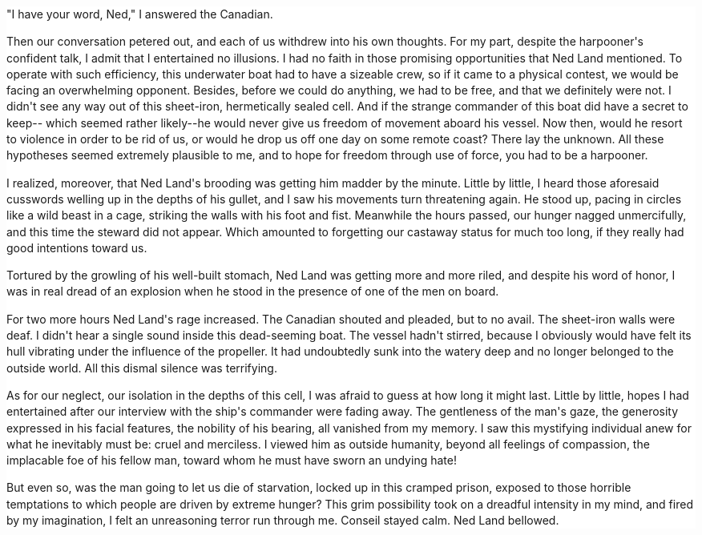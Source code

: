 "I have your word, Ned," I answered the Canadian.

Then our conversation petered out, and each of us withdrew
into his own thoughts.  For my part, despite the harpooner's
confident talk, I admit that I entertained no illusions.
I had no faith in those promising opportunities that Ned Land mentioned.
To operate with such efficiency, this underwater boat had to have
a sizeable crew, so if it came to a physical contest, we would
be facing an overwhelming opponent.  Besides, before we could
do anything, we had to be free, and that we definitely were not.
I didn't see any way out of this sheet-iron, hermetically sealed cell.
And if the strange commander of this boat did have a secret to keep--
which seemed rather likely--he would never give us freedom of movement
aboard his vessel.  Now then, would he resort to violence in order
to be rid of us, or would he drop us off one day on some remote coast?
There lay the unknown.  All these hypotheses seemed extremely
plausible to me, and to hope for freedom through use of force,
you had to be a harpooner.

I realized, moreover, that Ned Land's brooding was getting
him madder by the minute.  Little by little, I heard those
aforesaid cusswords welling up in the depths of his gullet,
and I saw his movements turn threatening again.  He stood up,
pacing in circles like a wild beast in a cage, striking the walls
with his foot and fist.  Meanwhile the hours passed, our hunger
nagged unmercifully, and this time the steward did not appear.
Which amounted to forgetting our castaway status for much too long,
if they really had good intentions toward us.

Tortured by the growling of his well-built stomach, Ned Land
was getting more and more riled, and despite his word of honor,
I was in real dread of an explosion when he stood in the presence
of one of the men on board.

For two more hours Ned Land's rage increased.  The Canadian shouted
and pleaded, but to no avail.  The sheet-iron walls were deaf.
I didn't hear a single sound inside this dead-seeming boat.
The vessel hadn't stirred, because I obviously would have felt its hull
vibrating under the influence of the propeller.  It had undoubtedly
sunk into the watery deep and no longer belonged to the outside world.
All this dismal silence was terrifying.

As for our neglect, our isolation in the depths of this cell,
I was afraid to guess at how long it might last.  Little by little,
hopes I had entertained after our interview with the ship's commander
were fading away.  The gentleness of the man's gaze, the generosity
expressed in his facial features, the nobility of his bearing,
all vanished from my memory.  I saw this mystifying individual
anew for what he inevitably must be:  cruel and merciless.
I viewed him as outside humanity, beyond all feelings of compassion,
the implacable foe of his fellow man, toward whom he must have sworn
an undying hate!

But even so, was the man going to let us die of starvation,
locked up in this cramped prison, exposed to those horrible
temptations to which people are driven by extreme hunger?
This grim possibility took on a dreadful intensity in my mind,
and fired by my imagination, I felt an unreasoning terror run through me.
Conseil stayed calm.  Ned Land bellowed.
